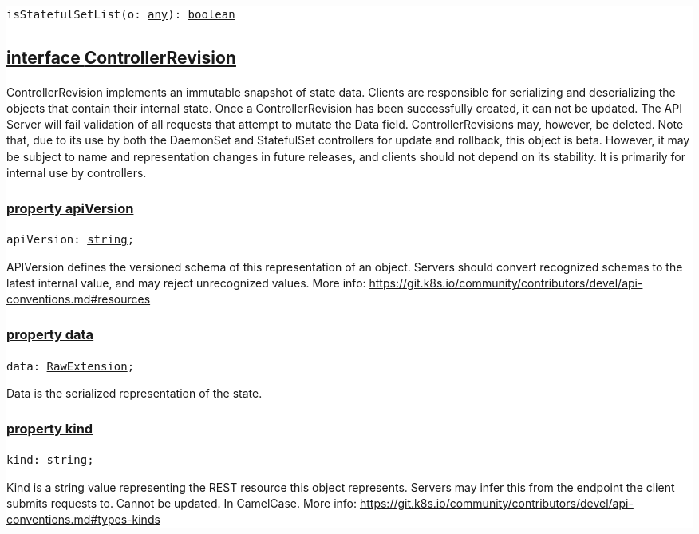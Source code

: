 <pre class="highlight"><span class='kd'></span>isStatefulSetList(o: <span class='kd'><a href='https://www.typescriptlang.org/docs/handbook/basic-types.html#any'>any</a></span>): <span class='kd'><a href='https://developer.mozilla.org/en-US/docs/Web/JavaScript/Reference/Global_Objects/Boolean'>boolean</a></span></pre>

</div>
<h2 class="pdoc-module-header" id="ControllerRevision">
<a class="pdoc-member-name" href="https://github.com/pulumi/pulumi-kubernetes/blob/master/sdk/nodejs/types/output.ts#L1454">interface <b>ControllerRevision</b></a>
</h2>
<div class="pdoc-module-contents" markdown="1">

ControllerRevision implements an immutable snapshot of state data. Clients are responsible
for serializing and deserializing the objects that contain their internal state. Once a
ControllerRevision has been successfully created, it can not be updated. The API Server will
fail validation of all requests that attempt to mutate the Data field. ControllerRevisions
may, however, be deleted. Note that, due to its use by both the DaemonSet and StatefulSet
controllers for update and rollback, this object is beta. However, it may be subject to name
and representation changes in future releases, and clients should not depend on its
stability. It is primarily for internal use by controllers.

<h3 class="pdoc-member-header" id="ControllerRevision-apiVersion">
<a class="pdoc-child-name" href="https://github.com/pulumi/pulumi-kubernetes/blob/master/sdk/nodejs/types/output.ts#L1461">property <b>apiVersion</b></a>
</h3>
<div class="pdoc-member-contents" markdown="1">
<pre class="highlight"><span class='kd'></span>apiVersion: <span class='kd'><a href='https://developer.mozilla.org/en-US/docs/Web/JavaScript/Reference/Global_Objects/String'>string</a></span>;</pre>

APIVersion defines the versioned schema of this representation of an object. Servers should
convert recognized schemas to the latest internal value, and may reject unrecognized
values. More info:
https://git.k8s.io/community/contributors/devel/api-conventions.md#resources

</div>
<h3 class="pdoc-member-header" id="ControllerRevision-data">
<a class="pdoc-child-name" href="https://github.com/pulumi/pulumi-kubernetes/blob/master/sdk/nodejs/types/output.ts#L1466">property <b>data</b></a>
</h3>
<div class="pdoc-member-contents" markdown="1">
<pre class="highlight"><span class='kd'></span>data: <a href='#RawExtension'>RawExtension</a>;</pre>

Data is the serialized representation of the state.

</div>
<h3 class="pdoc-member-header" id="ControllerRevision-kind">
<a class="pdoc-child-name" href="https://github.com/pulumi/pulumi-kubernetes/blob/master/sdk/nodejs/types/output.ts#L1474">property <b>kind</b></a>
</h3>
<div class="pdoc-member-contents" markdown="1">
<pre class="highlight"><span class='kd'></span>kind: <span class='kd'><a href='https://developer.mozilla.org/en-US/docs/Web/JavaScript/Reference/Global_Objects/String'>string</a></span>;</pre>

Kind is a string value representing the REST resource this object represents. Servers may
infer this from the endpoint the client submits requests to. Cannot be updated. In
CamelCase. More info:
https://git.k8s.io/community/contributors/devel/api-conventions.md#types-kinds
